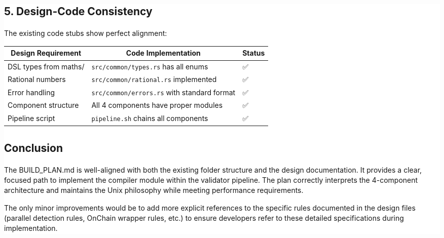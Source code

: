 ## 5. Design-Code Consistency

The existing code stubs show perfect alignment:

| Design Requirement | Code Implementation | Status |
|-------------------|-------------------|---------|
| DSL types from maths/ | `src/common/types.rs` has all enums | ✅ |
| Rational numbers | `src/common/rational.rs` implemented | ✅ |
| Error handling | `src/common/errors.rs` with standard format | ✅ |
| Component structure | All 4 components have proper modules | ✅ |
| Pipeline script | `pipeline.sh` chains all components | ✅ |

## Conclusion

The BUILD_PLAN.md is well-aligned with both the existing folder structure and the design documentation. It provides a clear, focused path to implement the compiler module within the validator pipeline. The plan correctly interprets the 4-component architecture and maintains the Unix philosophy while meeting performance requirements.

The only minor improvements would be to add more explicit references to the specific rules documented in the design files (parallel detection rules, OnChain wrapper rules, etc.) to ensure developers refer to these detailed specifications during implementation.